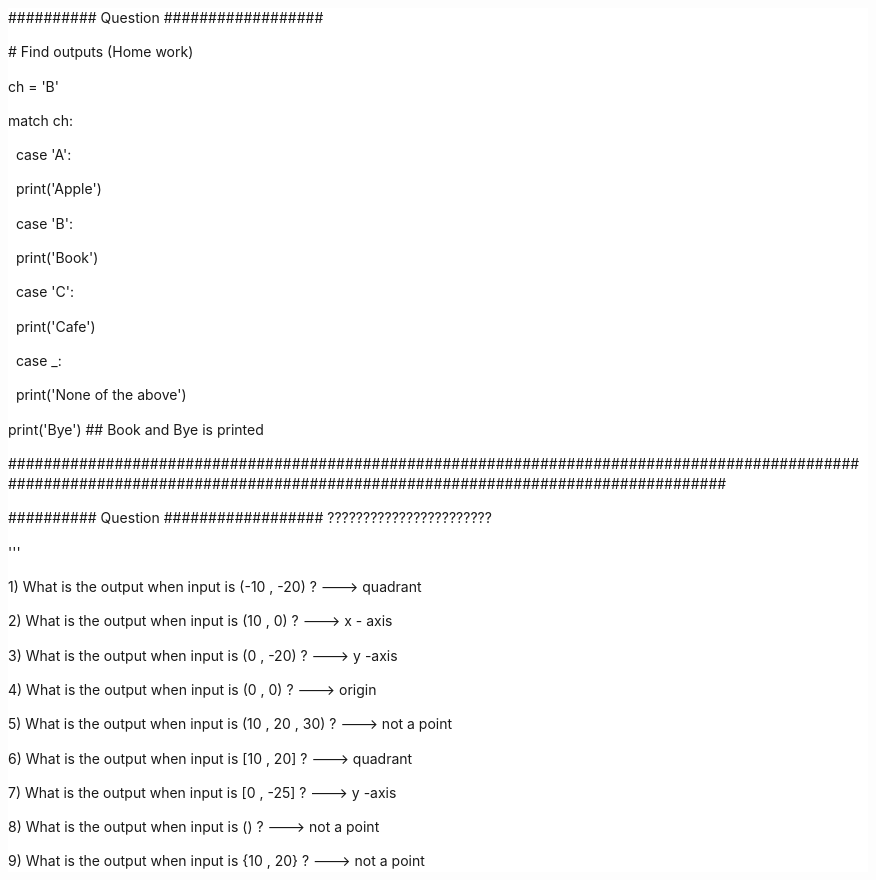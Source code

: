 



\########## Question ##################



\# Find  outputs  (Home  work)

ch = 'B'

match  ch:

&nbsp;	case   'A':

&nbsp;		print('Apple')

&nbsp;	case  'B':

&nbsp;		print('Book')

&nbsp;	case  'C':

&nbsp;		print('Cafe')

&nbsp;	case  \_:

&nbsp;		print('None of  the  above')

print('Bye')                                   ## Book and Bye is printed 









\#################################################################################################################################################################################





\########## Question ################## ???????????????????????





'''

1\) What  is  the  output  when  input  is  (-10 , -20) ?  ---> quadrant

2\) What  is  the  output  when  input  is  (10 , 0) ?  ---> x - axis 

3\) What  is  the  output  when  input  is  (0 , -20) ?  ---> y -axis

4\) What  is  the  output  when  input  is  (0 , 0) ?  ---> origin 

5\) What  is  the  output  when  input  is  (10 , 20 , 30) ?  ---> not a point

6\) What  is  the  output  when  input  is  \[10 , 20]  ?  ---> quadrant

7\) What  is  the  output  when  input  is  \[0 , -25]  ?  ---> y -axis 

8\) What  is  the  output  when  input  is  ()  ?  ---> not a point

9\) What  is  the  output  when  input  is  {10 , 20} ?  ---> not a point 
